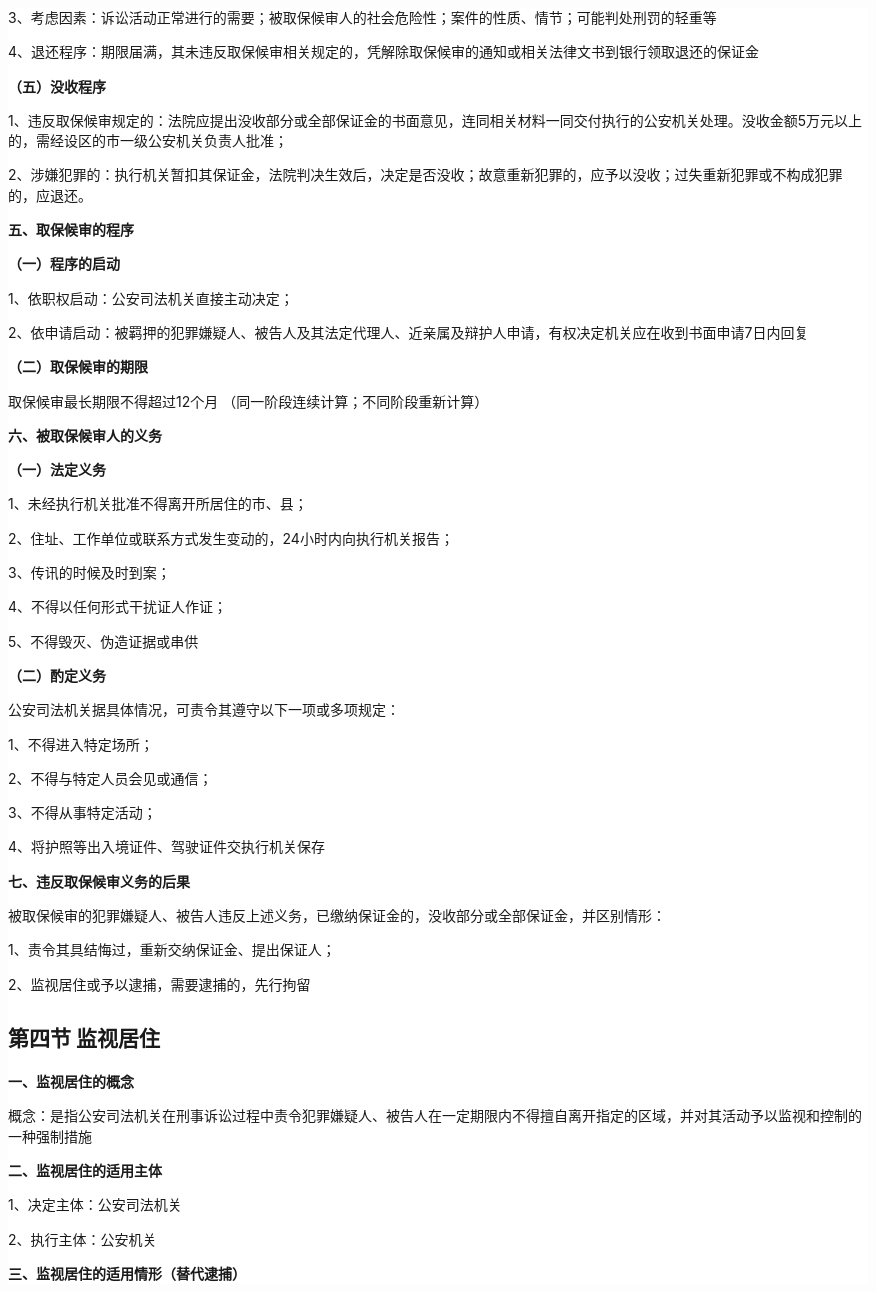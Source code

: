 3、考虑因素：诉讼活动正常进行的需要；被取保候审人的社会危险性；案件的性质、情节；可能判处刑罚的轻重等

4、退还程序：期限届满，其未违反取保候审相关规定的，凭解除取保候审的通知或相关法律文书到银行领取退还的保证金

**（五）没收程序**

1、违反取保候审规定的：法院应提出没收部分或全部保证金的书面意见，连同相关材料一同交付执行的公安机关处理。没收金额5万元以上的，需经设区的市一级公安机关负责人批准；

2、涉嫌犯罪的：执行机关暂扣其保证金，法院判决生效后，决定是否没收；故意重新犯罪的，应予以没收；过失重新犯罪或不构成犯罪的，应退还。

**五、取保候审的程序**

**（一）程序的启动**

1、依职权启动：公安司法机关直接主动决定；

2、依申请启动：被羁押的犯罪嫌疑人、被告人及其法定代理人、近亲属及辩护人申请，有权决定机关应在收到书面申请7日内回复

**（二）取保候审的期限**

取保候审最长期限不得超过12个月 （同一阶段连续计算；不同阶段重新计算）

**六、被取保候审人的义务**

**（一）法定义务**

1、未经执行机关批准不得离开所居住的市、县；

2、住址、工作单位或联系方式发生变动的，24小时内向执行机关报告；

3、传讯的时候及时到案；

4、不得以任何形式干扰证人作证；

5、不得毁灭、伪造证据或串供

**（二）酌定义务**

公安司法机关据具体情况，可责令其遵守以下一项或多项规定：

1、不得进入特定场所；

2、不得与特定人员会见或通信；

3、不得从事特定活动；

4、将护照等出入境证件、驾驶证件交执行机关保存

**七、违反取保候审义务的后果**

被取保候审的犯罪嫌疑人、被告人违反上述义务，已缴纳保证金的，没收部分或全部保证金，并区别情形：

1、责令其具结悔过，重新交纳保证金、提出保证人；

2、监视居住或予以逮捕，需要逮捕的，先行拘留

## 第四节 监视居住

**一、监视居住的概念**

概念：是指公安司法机关在刑事诉讼过程中责令犯罪嫌疑人、被告人在一定期限内不得擅自离开指定的区域，并对其活动予以监视和控制的一种强制措施

**二、监视居住的适用主体**

1、决定主体：公安司法机关

2、执行主体：公安机关

**三、监视居住的适用情形（替代逮捕）**

